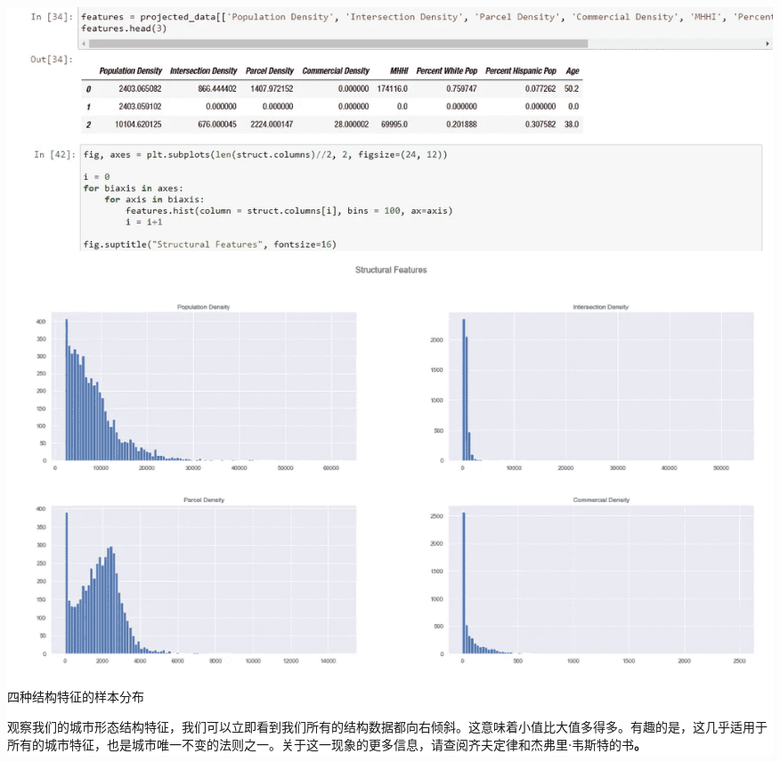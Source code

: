 ![](img/38c4997572fc2985d73242c3f8317c3d.png)![](img/b9218f051fcc759cbe294d43f9e82bd5.png)![](img/09d6eab06b85ac2e4b13141ff58e6f28.png)

四种结构特征的样本分布

观察我们的城市形态结构特征，我们可以立即看到我们所有的结构数据都向右倾斜。这意味着小值比大值多得多。有趣的是，这几乎适用于所有的城市特征，也是城市唯一不变的法则之一。关于这一现象的更多信息，请查阅齐夫定律和杰弗里·韦斯特的书[](https://www.amazon.com/Scale-Universal-Innovation-Sustainability-Organisms/dp/1594205582)****。****
